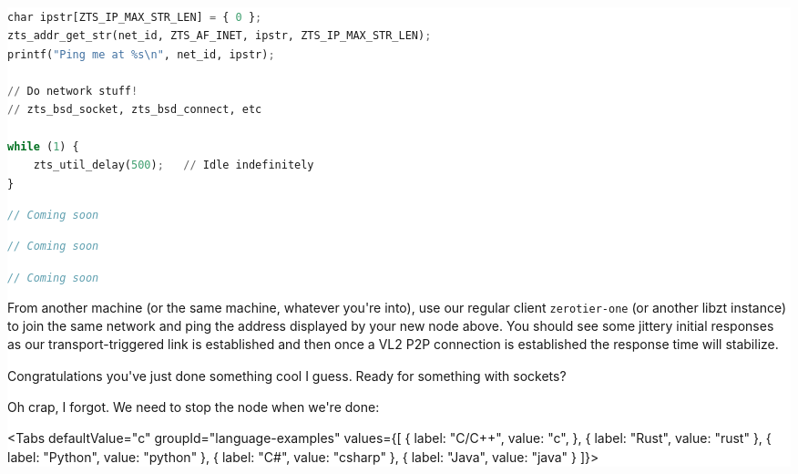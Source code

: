 </TabItem>
<TabItem value="python">

```python
char ipstr[ZTS_IP_MAX_STR_LEN] = { 0 };
zts_addr_get_str(net_id, ZTS_AF_INET, ipstr, ZTS_IP_MAX_STR_LEN);
printf("Ping me at %s\n", net_id, ipstr);

// Do network stuff!
// zts_bsd_socket, zts_bsd_connect, etc

while (1) {
    zts_util_delay(500);   // Idle indefinitely
}
```
</TabItem>

<TabItem value="rust">

```rust
// Coming soon
```

</TabItem>

<TabItem value="csharp">

```csharp
// Coming soon
```

</TabItem>

<TabItem value="java">

```java
// Coming soon
```

</TabItem>

</Tabs>

From another machine (or the same machine, whatever you're into), use our regular client `zerotier-one` (or another libzt instance) to join the same network and ping the address displayed by your new node above. You should see some jittery initial responses as our transport-triggered link is established and then once a VL2 P2P connection is established the response time will stabilize.

Congratulations you've just done something cool I guess. Ready for something with sockets?













Oh crap, I forgot. We need to stop the node when we're done:

<Tabs
  defaultValue="c"
  groupId="language-examples"
  values={[
    { label: "C/C++", value: "c", },
    { label: "Rust", value: "rust" },
    { label: "Python", value: "python" },
    { label: "C#", value: "csharp" },
    { label: "Java", value: "java" }
  ]}>

